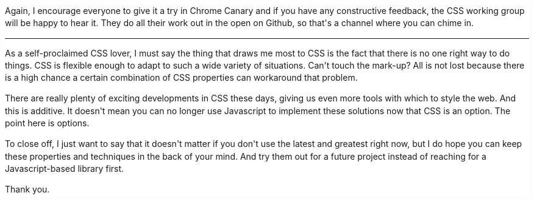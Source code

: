 Again, I encourage everyone to give it a try in Chrome Canary and if you have any constructive feedback, the CSS working group will be happy to hear it. They do all their work out in the open on Github, so that's a channel where you can chime in.

---

As a self-proclaimed CSS lover, I must say the thing that draws me most to CSS is the fact that there is no one right way to do things. CSS is flexible enough to adapt to such a wide variety of situations. Can't touch the mark-up? All is not lost because there is a high chance a certain combination of CSS properties can workaround that problem.

There are really plenty of exciting developments in CSS these days, giving us even more tools with which to style the web. And this is additive. It doesn't mean you can no longer use Javascript to implement these solutions now that CSS is an option. The point here is options.

To close off, I just want to say that it doesn't matter if you don't use the latest and greatest right now, but I do hope you can keep these properties and techniques in the back of your mind. And try them out for a future project instead of reaching for a Javascript-based library first.

Thank you.
